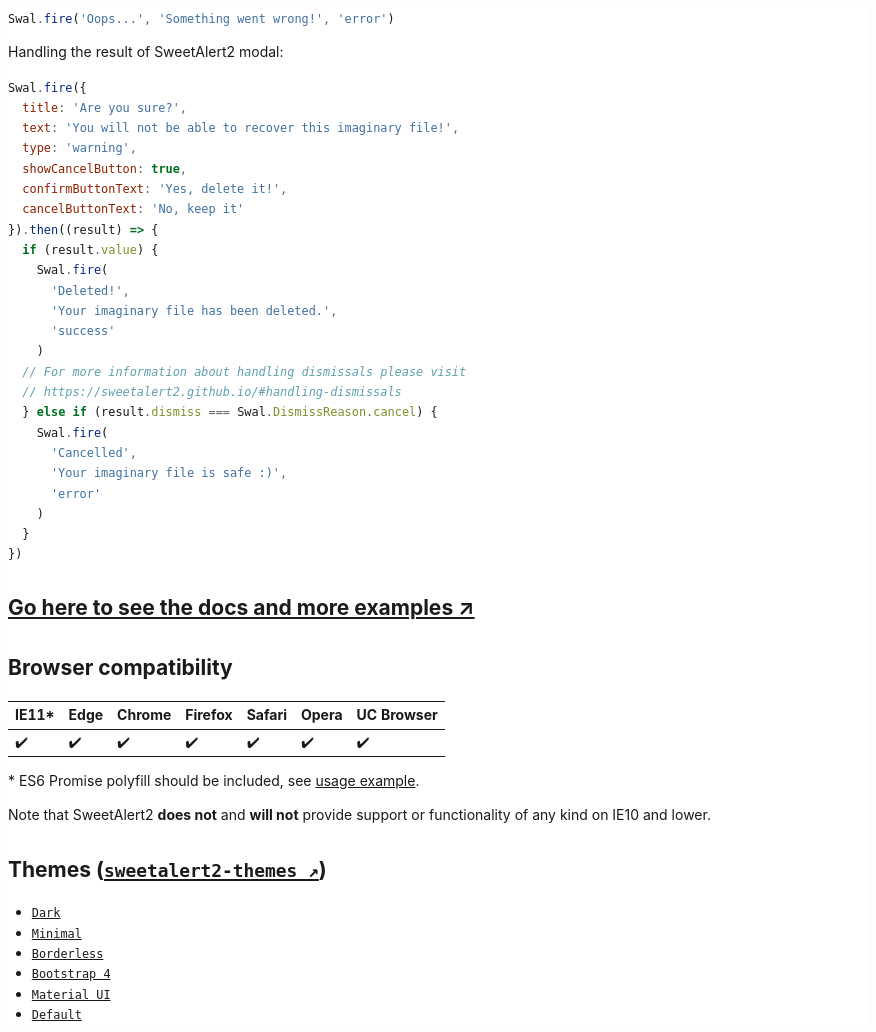 ```js
Swal.fire('Oops...', 'Something went wrong!', 'error')
```

Handling the result of SweetAlert2 modal:

```js
Swal.fire({
  title: 'Are you sure?',
  text: 'You will not be able to recover this imaginary file!',
  type: 'warning',
  showCancelButton: true,
  confirmButtonText: 'Yes, delete it!',
  cancelButtonText: 'No, keep it'
}).then((result) => {
  if (result.value) {
    Swal.fire(
      'Deleted!',
      'Your imaginary file has been deleted.',
      'success'
    )
  // For more information about handling dismissals please visit
  // https://sweetalert2.github.io/#handling-dismissals
  } else if (result.dismiss === Swal.DismissReason.cancel) {
    Swal.fire(
      'Cancelled',
      'Your imaginary file is safe :)',
      'error'
    )
  }
})
```

## [Go here to see the docs and more examples ↗](https://sweetalert2.github.io/)


Browser compatibility
---------------------

 IE11* | Edge | Chrome | Firefox | Safari | Opera | UC Browser
-------|------|--------|---------|--------|-------|------------
:heavy_check_mark: | :heavy_check_mark: | :heavy_check_mark: | :heavy_check_mark: | :heavy_check_mark: | :heavy_check_mark: | :heavy_check_mark: |

\* ES6 Promise polyfill should be included, see [usage example](#usage).

Note that SweetAlert2 **does not** and **will not** provide support or functionality of any kind on IE10 and lower.



Themes ([`sweetalert2-themes ↗`](https://github.com/sweetalert2/sweetalert2-themes))
------

- [`Dark`](https://github.com/sweetalert2/sweetalert2-themes/tree/master/dark)
- [`Minimal`](https://github.com/sweetalert2/sweetalert2-themes/tree/master/minimal)
- [`Borderless`](https://github.com/sweetalert2/sweetalert2-themes/tree/master/borderless)
- [`Bootstrap 4`](https://github.com/sweetalert2/sweetalert2-themes/tree/master/bootstrap-4)
- [`Material UI`](https://github.com/sweetalert2/sweetalert2-themes/tree/master/material-ui)
- [`Default`](https://github.com/sweetalert2/sweetalert2-themes/tree/master/default)
